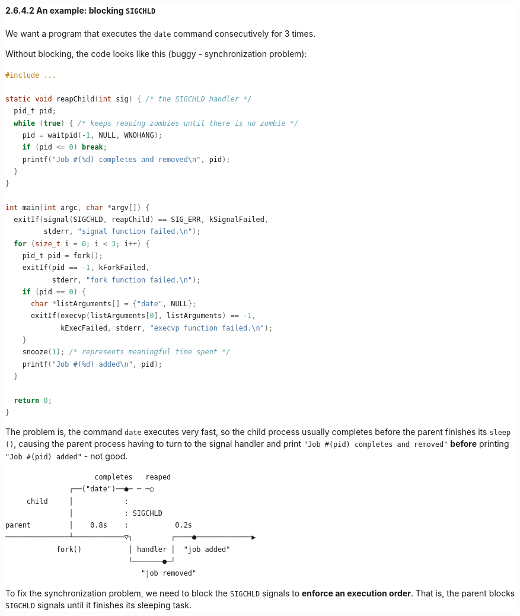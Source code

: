 #### 2.6.4.2 An example: blocking `SIGCHLD`
We want a program that executes the `date` command consecutively for 3 times.

Without blocking, the code looks like this (buggy - synchronization problem):
```C
#include ...

static void reapChild(int sig) { /* the SIGCHLD handler */
  pid_t pid;
  while (true) { /* keeps reaping zombies until there is no zombie */
    pid = waitpid(-1, NULL, WNOHANG);
    if (pid <= 0) break;
    printf("Job #(%d) completes and removed\n", pid);
  }
}

int main(int argc, char *argv[]) {
  exitIf(signal(SIGCHLD, reapChild) == SIG_ERR, kSignalFailed,
         stderr, "signal function failed.\n");
  for (size_t i = 0; i < 3; i++) {
    pid_t pid = fork();
    exitIf(pid == -1, kForkFailed,
           stderr, "fork function failed.\n");
    if (pid == 0) {
      char *listArguments[] = {"date", NULL};
      exitIf(execvp(listArguments[0], listArguments) == -1,
             kExecFailed, stderr, "execvp function failed.\n");
    }
    snooze(1); /* represents meaningful time spent */
    printf("Job #(%d) added\n", pid);
  }

  return 0;
}
```
The problem is, the command `date` executes very fast, so the child process usually completes before the parent finishes its `sleep()`, causing the parent process having to turn to the signal handler and print `"Job #(pid) completes and removed"` **before** printing `"Job #(pid) added"` - not good.
```
                     completes   reaped
               ┌──("date")──●─ ─ ─○ 
     child     │            :         
               │            : SIGCHLD
parent         │    0.8s    :           0.2s
───────────────┴────────────▽┐         ┌────●─────────────▶
            fork()           │ handler │  "job added"
                             └───────●─┘
                                "job removed"
```
To fix the synchronization problem, we need to block the `SIGCHLD` signals to **enforce an execution order**. That is, the parent blocks `SIGCHLD` signals until it finishes its sleeping task.
